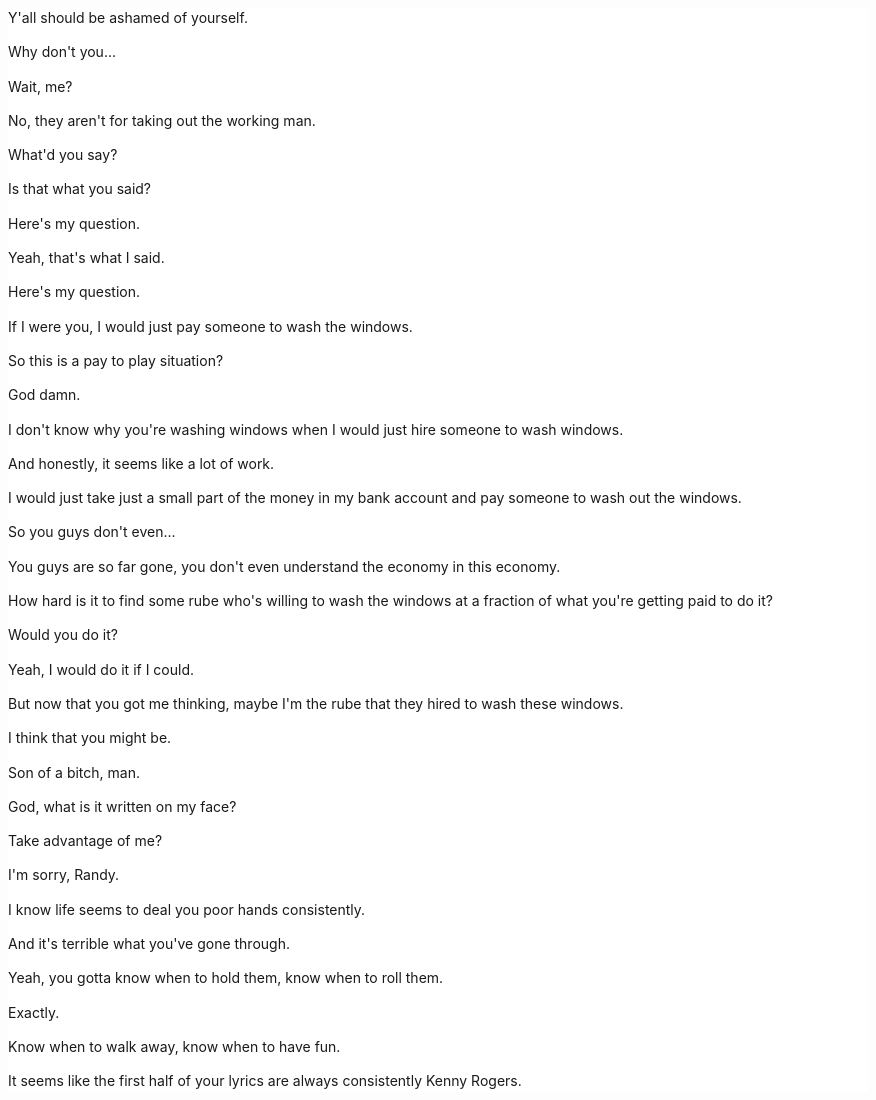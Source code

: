 Y'all should be ashamed of yourself.

Why don't you...

Wait, me?

No, they aren't for taking out the working man.

What'd you say?

Is that what you said?

Here's my question.

Yeah, that's what I said.

Here's my question.

If I were you, I would just pay someone to wash the windows.

So this is a pay to play situation?

God damn.

I don't know why you're washing windows when I would just hire someone to wash windows.

And honestly, it seems like a lot of work.

I would just take just a small part of the money in my bank account and pay someone to wash out the windows.

So you guys don't even...

You guys are so far gone, you don't even understand the economy in this economy.

How hard is it to find some rube who's willing to wash the windows at a fraction of what you're getting paid to do it?

Would you do it?

Yeah, I would do it if I could.

But now that you got me thinking, maybe I'm the rube that they hired to wash these windows.

I think that you might be.

Son of a bitch, man.

God, what is it written on my face?

Take advantage of me?

I'm sorry, Randy.

I know life seems to deal you poor hands consistently.

And it's terrible what you've gone through.

Yeah, you gotta know when to hold them, know when to roll them.

Exactly.

Know when to walk away, know when to have fun.

It seems like the first half of your lyrics are always consistently Kenny Rogers.
